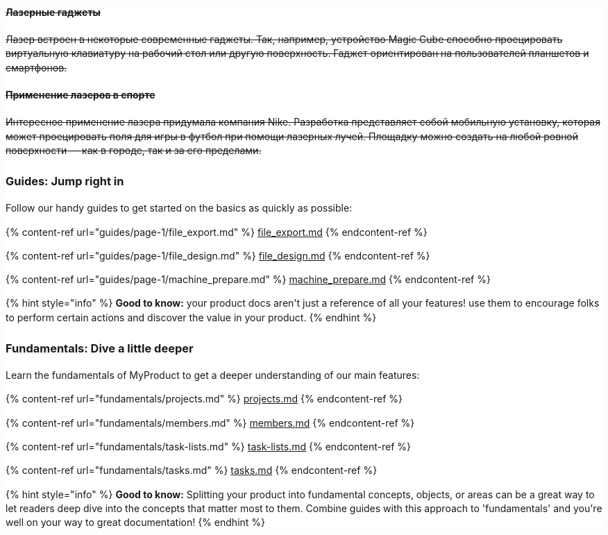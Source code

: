 #### ~~Лазерные гаджеты~~

~~Лазер встроен в некоторые современные гаджеты. Так, например, устройство Magic Cube способно проецировать виртуальную клавиатуру на рабочий стол или другую поверхность. Гаджет ориентирован на пользователей планшетов и смартфонов.~~

#### ~~Применение лазеров в спорте~~

~~Интересное применение лазера придумала компания Nike. Разработка представляет собой мобильную установку, которая может проецировать поля для игры в футбол при помощи лазерных лучей. Площадку можно создать на любой ровной поверхности — как в городе, так и за его пределами.~~

### Guides: Jump right in

Follow our handy guides to get started on the basics as quickly as possible:

{% content-ref url="guides/page-1/file_export.md" %}
[file\_export.md](guides/page-1/file\_export.md)
{% endcontent-ref %}

{% content-ref url="guides/page-1/file_design.md" %}
[file\_design.md](guides/page-1/file\_design.md)
{% endcontent-ref %}

{% content-ref url="guides/page-1/machine_prepare.md" %}
[machine\_prepare.md](guides/page-1/machine\_prepare.md)
{% endcontent-ref %}

{% hint style="info" %}
**Good to know:** your product docs aren't just a reference of all your features! use them to encourage folks to perform certain actions and discover the value in your product.
{% endhint %}

### Fundamentals: Dive a little deeper

Learn the fundamentals of MyProduct to get a deeper understanding of our main features:

{% content-ref url="fundamentals/projects.md" %}
[projects.md](fundamentals/projects.md)
{% endcontent-ref %}

{% content-ref url="fundamentals/members.md" %}
[members.md](fundamentals/members.md)
{% endcontent-ref %}

{% content-ref url="fundamentals/task-lists.md" %}
[task-lists.md](fundamentals/task-lists.md)
{% endcontent-ref %}

{% content-ref url="fundamentals/tasks.md" %}
[tasks.md](fundamentals/tasks.md)
{% endcontent-ref %}

{% hint style="info" %}
**Good to know:** Splitting your product into fundamental concepts, objects, or areas can be a great way to let readers deep dive into the concepts that matter most to them. Combine guides with this approach to 'fundamentals' and you're well on your way to great documentation!
{% endhint %}
